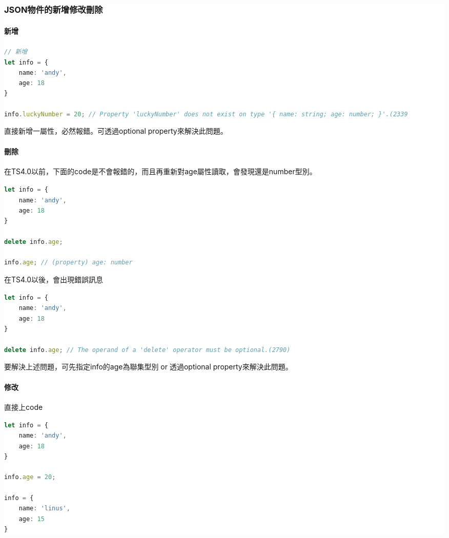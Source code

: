 ### JSON物件的新增修改刪除

#### 新增
```typescript
// 新增
let info = {
    name: 'andy',
    age: 18
}

info.luckyNumber = 20; // Property 'luckyNumber' does not exist on type '{ name: string; age: number; }'.(2339
```

直接新增一屬性，必然報錯。可透過optional property來解決此問題。

#### 刪除
在TS4.0以前，下面的code是不會報錯的，而且再重新對age屬性讀取，會發現還是number型別。
```typescript
let info = {
    name: 'andy',
    age: 18
}

delete info.age;

info.age; // (property) age: number
```

在TS4.0以後，會出現錯誤訊息
```typescript
let info = {
    name: 'andy',
    age: 18
}

delete info.age; // The operand of a 'delete' operator must be optional.(2790)
```

要解決上述問題，可先指定info的age為聯集型別 or 透過optional property來解決此問題。

#### 修改
直接上code
```typescript
let info = {
    name: 'andy',
    age: 18
}

info.age = 20;

info = {
    name: 'linus',
    age: 15
}
```
